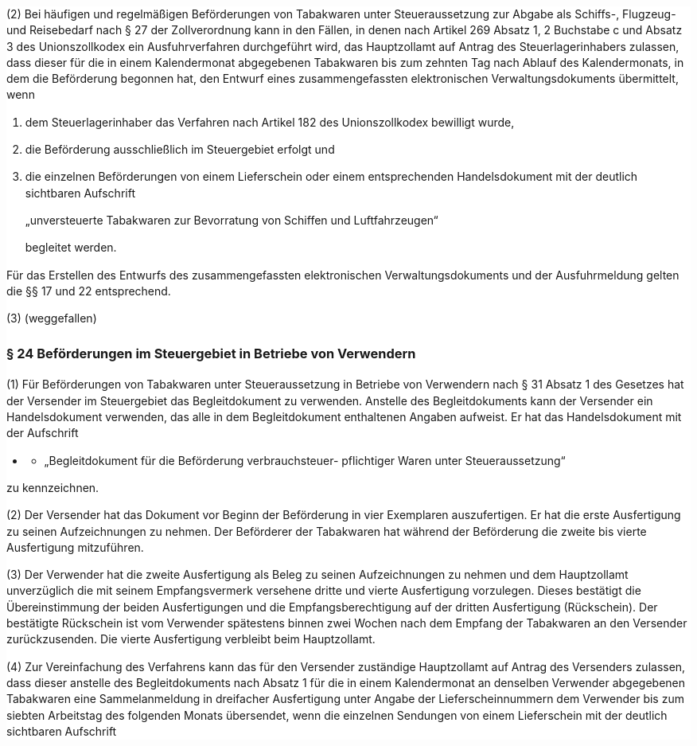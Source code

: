 (2) Bei häufigen und regelmäßigen Beförderungen von Tabakwaren unter Steueraussetzung zur Abgabe als Schiffs-, Flugzeug- und Reisebedarf nach § 27 der Zollverordnung kann in den Fällen, in denen nach Artikel 269 Absatz 1, 2 Buchstabe c und Absatz 3 des Unionszollkodex ein Ausfuhrverfahren durchgeführt wird, das Hauptzollamt auf Antrag des Steuerlagerinhabers zulassen, dass dieser für die in einem Kalendermonat abgegebenen Tabakwaren bis zum zehnten Tag nach Ablauf des Kalendermonats, in dem die Beförderung begonnen hat, den Entwurf eines zusammengefassten elektronischen Verwaltungsdokuments übermittelt, wenn

1.  dem Steuerlagerinhaber das Verfahren nach Artikel 182 des Unionszollkodex bewilligt wurde,


2.  die Beförderung ausschließlich im Steuergebiet erfolgt und


3.  die einzelnen Beförderungen von einem Lieferschein oder einem entsprechenden Handelsdokument mit der deutlich sichtbaren Aufschrift

    „unversteuerte Tabakwaren zur Bevorratung
    von Schiffen und Luftfahrzeugen“

    begleitet werden.



Für das Erstellen des Entwurfs des zusammengefassten elektronischen Verwaltungsdokuments und der Ausfuhrmeldung gelten die §§ 17 und 22 entsprechend.

(3) (weggefallen)


### § 24 Beförderungen im Steuergebiet in Betriebe von Verwendern

(1) Für Beförderungen von Tabakwaren unter Steueraussetzung in Betriebe von Verwendern nach § 31 Absatz 1 des Gesetzes hat der Versender im Steuergebiet das Begleitdokument zu verwenden. Anstelle des Begleitdokuments kann der Versender ein Handelsdokument verwenden, das alle in dem Begleitdokument enthaltenen Angaben aufweist. Er hat das Handelsdokument mit der Aufschrift

*    *   „Begleitdokument für
        die Beförderung verbrauchsteuer-
        pflichtiger Waren unter Steueraussetzung“



zu kennzeichnen.

(2) Der Versender hat das Dokument vor Beginn der Beförderung in vier Exemplaren auszufertigen. Er hat die erste Ausfertigung zu seinen Aufzeichnungen zu nehmen. Der Beförderer der Tabakwaren hat während der Beförderung die zweite bis vierte Ausfertigung mitzuführen.

(3) Der Verwender hat die zweite Ausfertigung als Beleg zu seinen Aufzeichnungen zu nehmen und dem Hauptzollamt unverzüglich die mit seinem Empfangsvermerk versehene dritte und vierte Ausfertigung vorzulegen. Dieses bestätigt die Übereinstimmung der beiden Ausfertigungen und die Empfangsberechtigung auf der dritten Ausfertigung (Rückschein). Der bestätigte Rückschein ist vom Verwender spätestens binnen zwei Wochen nach dem Empfang der Tabakwaren an den Versender zurückzusenden. Die vierte Ausfertigung verbleibt beim Hauptzollamt.

(4) Zur Vereinfachung des Verfahrens kann das für den Versender zuständige Hauptzollamt auf Antrag des Versenders zulassen, dass dieser anstelle des Begleitdokuments nach Absatz 1 für die in einem Kalendermonat an denselben Verwender abgegebenen Tabakwaren eine Sammelanmeldung in dreifacher Ausfertigung unter Angabe der Lieferscheinnummern dem Verwender bis zum siebten Arbeitstag des folgenden Monats übersendet, wenn die einzelnen Sendungen von einem Lieferschein mit der deutlich sichtbaren Aufschrift
